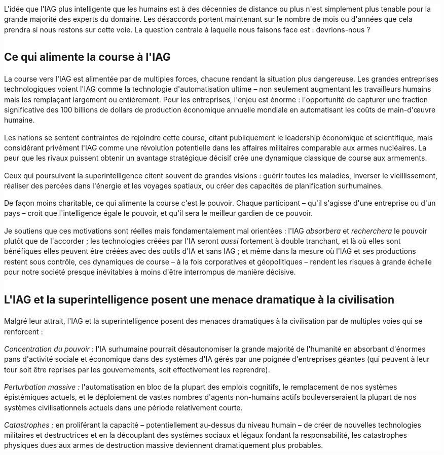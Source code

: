 
L'idée que l'IAG plus intelligente que les humains est à des décennies de distance ou plus n'est simplement plus tenable pour la grande majorité des experts du domaine. Les désaccords portent maintenant sur le nombre de mois ou d'années que cela prendra si nous restons sur cette voie. La question centrale à laquelle nous faisons face est : devrions-nous ?

## Ce qui alimente la course à l'IAG

La course vers l'IAG est alimentée par de multiples forces, chacune rendant la situation plus dangereuse. Les grandes entreprises technologiques voient l'IAG comme la technologie d'automatisation ultime – non seulement augmentant les travailleurs humains mais les remplaçant largement ou entièrement. Pour les entreprises, l'enjeu est énorme : l'opportunité de capturer une fraction significative des 100 billions de dollars de production économique annuelle mondiale en automatisant les coûts de main-d'œuvre humaine.

Les nations se sentent contraintes de rejoindre cette course, citant publiquement le leadership économique et scientifique, mais considérant privément l'IAG comme une révolution potentielle dans les affaires militaires comparable aux armes nucléaires. La peur que les rivaux puissent obtenir un avantage stratégique décisif crée une dynamique classique de course aux armements.

Ceux qui poursuivent la superintelligence citent souvent de grandes visions : guérir toutes les maladies, inverser le vieillissement, réaliser des percées dans l'énergie et les voyages spatiaux, ou créer des capacités de planification surhumaines.

De façon moins charitable, ce qui alimente la course c'est le pouvoir. Chaque participant – qu'il s'agisse d'une entreprise ou d'un pays – croit que l'intelligence égale le pouvoir, et qu'il sera le meilleur gardien de ce pouvoir.

Je soutiens que ces motivations sont réelles mais fondamentalement mal orientées : l'IAG *absorbera* et *recherchera* le pouvoir plutôt que de l'accorder ; les technologies créées par l'IA seront *aussi* fortement à double tranchant, et là où elles sont bénéfiques elles peuvent être créées avec des outils d'IA et sans IAG ; et même dans la mesure où l'IAG et ses productions restent sous contrôle, ces dynamiques de course – à la fois corporatives et géopolitiques – rendent les risques à grande échelle pour notre société presque inévitables à moins d'être interrompus de manière décisive.

## L'IAG et la superintelligence posent une menace dramatique à la civilisation

Malgré leur attrait, l'IAG et la superintelligence posent des menaces dramatiques à la civilisation par de multiples voies qui se renforcent :

*Concentration du pouvoir :* l'IA surhumaine pourrait désautonomiser la grande majorité de l'humanité en absorbant d'énormes pans d'activité sociale et économique dans des systèmes d'IA gérés par une poignée d'entreprises géantes (qui peuvent à leur tour soit être reprises par les gouvernements, soit effectivement les reprendre).

*Perturbation massive :* l'automatisation en bloc de la plupart des emplois cognitifs, le remplacement de nos systèmes épistémiques actuels, et le déploiement de vastes nombres d'agents non-humains actifs bouleverseraient la plupart de nos systèmes civilisationnels actuels dans une période relativement courte.

*Catastrophes :* en proliférant la capacité – potentiellement au-dessus du niveau humain – de créer de nouvelles technologies militaires et destructrices et en la découplant des systèmes sociaux et légaux fondant la responsabilité, les catastrophes physiques dues aux armes de destruction massive deviennent dramatiquement plus probables.
